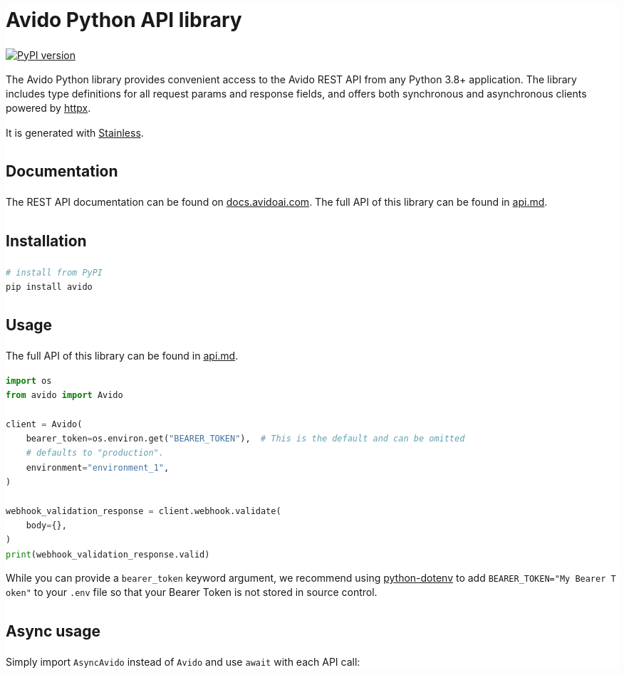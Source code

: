 # Avido Python API library

[![PyPI version](https://img.shields.io/pypi/v/avido.svg)](https://pypi.org/project/avido/)

The Avido Python library provides convenient access to the Avido REST API from any Python 3.8+
application. The library includes type definitions for all request params and response fields,
and offers both synchronous and asynchronous clients powered by [httpx](https://github.com/encode/httpx).

It is generated with [Stainless](https://www.stainlessapi.com/).

## Documentation

The REST API documentation can be found on [docs.avidoai.com](https://docs.avidoai.com). The full API of this library can be found in [api.md](api.md).

## Installation

```sh
# install from PyPI
pip install avido
```

## Usage

The full API of this library can be found in [api.md](api.md).

```python
import os
from avido import Avido

client = Avido(
    bearer_token=os.environ.get("BEARER_TOKEN"),  # This is the default and can be omitted
    # defaults to "production".
    environment="environment_1",
)

webhook_validation_response = client.webhook.validate(
    body={},
)
print(webhook_validation_response.valid)
```

While you can provide a `bearer_token` keyword argument,
we recommend using [python-dotenv](https://pypi.org/project/python-dotenv/)
to add `BEARER_TOKEN="My Bearer Token"` to your `.env` file
so that your Bearer Token is not stored in source control.

## Async usage

Simply import `AsyncAvido` instead of `Avido` and use `await` with each API call:
